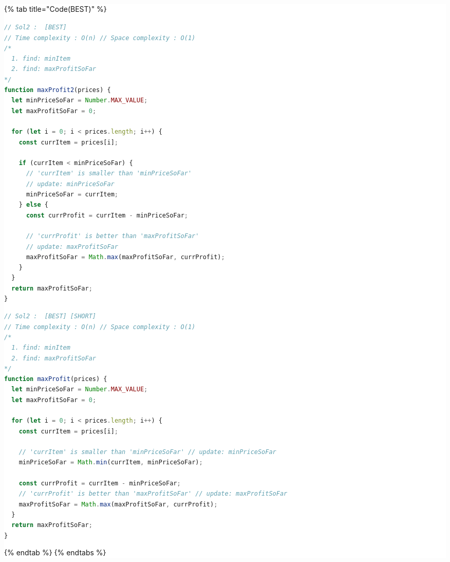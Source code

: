 {% tab title="Code\(BEST\)" %}
```javascript
// Sol2 :  [BEST]
// Time complexity : O(n) // Space complexity : O(1)
/*
  1. find: minItem
  2. find: maxProfitSoFar
*/
function maxProfit2(prices) {
  let minPriceSoFar = Number.MAX_VALUE;
  let maxProfitSoFar = 0;

  for (let i = 0; i < prices.length; i++) {
    const currItem = prices[i];

    if (currItem < minPriceSoFar) {
      // 'currItem' is smaller than 'minPriceSoFar'
      // update: minPriceSoFar
      minPriceSoFar = currItem;
    } else {
      const currProfit = currItem - minPriceSoFar;

      // 'currProfit' is better than 'maxProfitSoFar'
      // update: maxProfitSoFar
      maxProfitSoFar = Math.max(maxProfitSoFar, currProfit);
    }
  }
  return maxProfitSoFar;
}

```



```javascript
// Sol2 :  [BEST] [SHORT]
// Time complexity : O(n) // Space complexity : O(1)
/*
  1. find: minItem
  2. find: maxProfitSoFar
*/
function maxProfit(prices) {
  let minPriceSoFar = Number.MAX_VALUE;
  let maxProfitSoFar = 0;

  for (let i = 0; i < prices.length; i++) {
    const currItem = prices[i];

    // 'currItem' is smaller than 'minPriceSoFar' // update: minPriceSoFar
    minPriceSoFar = Math.min(currItem, minPriceSoFar);

    const currProfit = currItem - minPriceSoFar;
    // 'currProfit' is better than 'maxProfitSoFar' // update: maxProfitSoFar
    maxProfitSoFar = Math.max(maxProfitSoFar, currProfit);
  }
  return maxProfitSoFar;
}
```
{% endtab %}
{% endtabs %}
